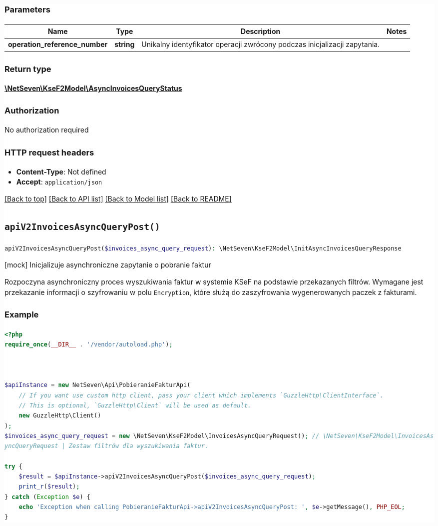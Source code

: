 ### Parameters

| Name | Type | Description  | Notes |
| ------------- | ------------- | ------------- | ------------- |
| **operation_reference_number** | **string**| Unikalny identyfikator operacji zwrócony podczas inicjalizacji zapytania. | |

### Return type

[**\NetSeven\KseF2Model\AsyncInvoicesQueryStatus**](../Model/AsyncInvoicesQueryStatus.md)

### Authorization

No authorization required

### HTTP request headers

- **Content-Type**: Not defined
- **Accept**: `application/json`

[[Back to top]](#) [[Back to API list]](../../README.md#endpoints)
[[Back to Model list]](../../README.md#models)
[[Back to README]](../../README.md)

## `apiV2InvoicesAsyncQueryPost()`

```php
apiV2InvoicesAsyncQueryPost($invoices_async_query_request): \NetSeven\KseF2Model\InitAsyncInvoicesQueryResponse
```

[mock] Inicjalizuje asynchroniczne zapytanie o pobranie faktur

Rozpoczyna asynchroniczny proces wyszukiwania faktur w systemie KSeF na podstawie przekazanych filtrów.  Wymagane jest przekazanie informacji o szyfrowaniu w polu `Encryption`, które służą do zaszyfrowania wygenerowanych paczek z fakturami.

### Example

```php
<?php
require_once(__DIR__ . '/vendor/autoload.php');



$apiInstance = new NetSeven\Api\PobieranieFakturApi(
    // If you want use custom http client, pass your client which implements `GuzzleHttp\ClientInterface`.
    // This is optional, `GuzzleHttp\Client` will be used as default.
    new GuzzleHttp\Client()
);
$invoices_async_query_request = new \NetSeven\KseF2Model\InvoicesAsyncQueryRequest(); // \NetSeven\KseF2Model\InvoicesAsyncQueryRequest | Zestaw filtrów dla wyszukiwania faktur.

try {
    $result = $apiInstance->apiV2InvoicesAsyncQueryPost($invoices_async_query_request);
    print_r($result);
} catch (Exception $e) {
    echo 'Exception when calling PobieranieFakturApi->apiV2InvoicesAsyncQueryPost: ', $e->getMessage(), PHP_EOL;
}
```
